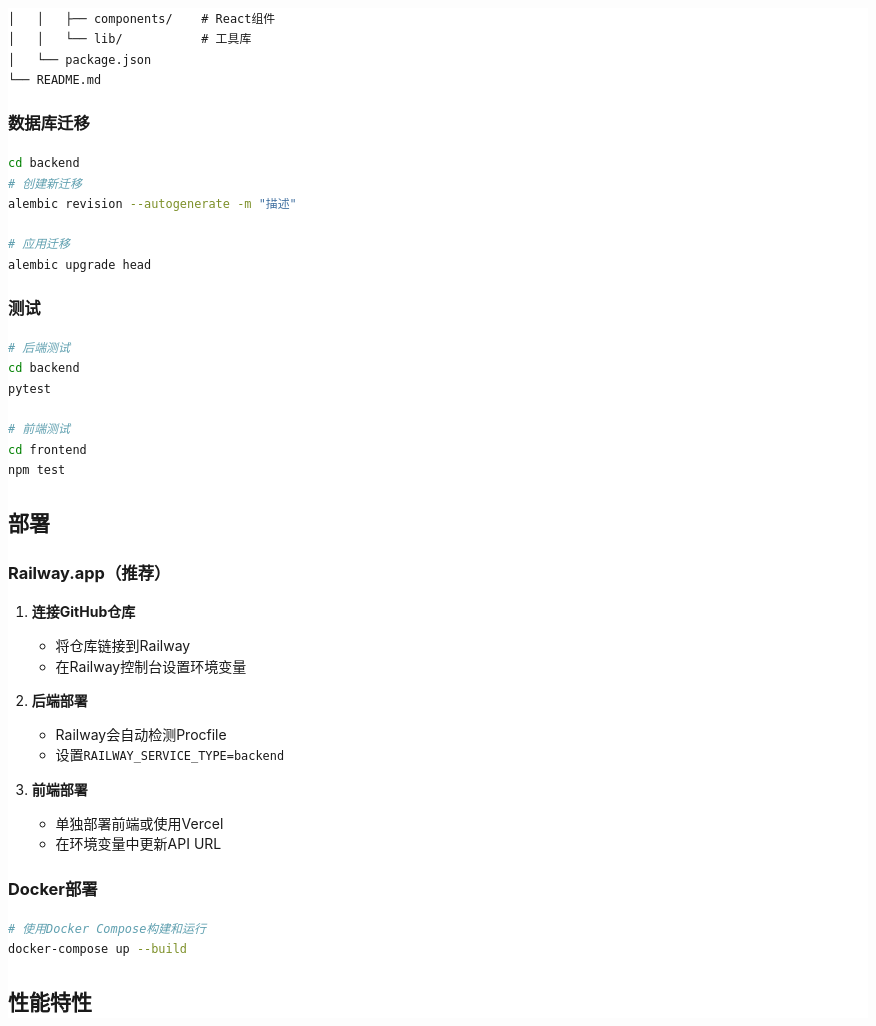 ```
│   │   ├── components/    # React组件
│   │   └── lib/           # 工具库
│   └── package.json
└── README.md
```

### 数据库迁移

```bash
cd backend
# 创建新迁移
alembic revision --autogenerate -m "描述"

# 应用迁移
alembic upgrade head
```

### 测试

```bash
# 后端测试
cd backend
pytest

# 前端测试
cd frontend
npm test
```

## 部署

### Railway.app（推荐）

1. **连接GitHub仓库**
   - 将仓库链接到Railway
   - 在Railway控制台设置环境变量

2. **后端部署**
   - Railway会自动检测Procfile
   - 设置`RAILWAY_SERVICE_TYPE=backend`

3. **前端部署**
   - 单独部署前端或使用Vercel
   - 在环境变量中更新API URL

### Docker部署

```bash
# 使用Docker Compose构建和运行
docker-compose up --build
```

## 性能特性
